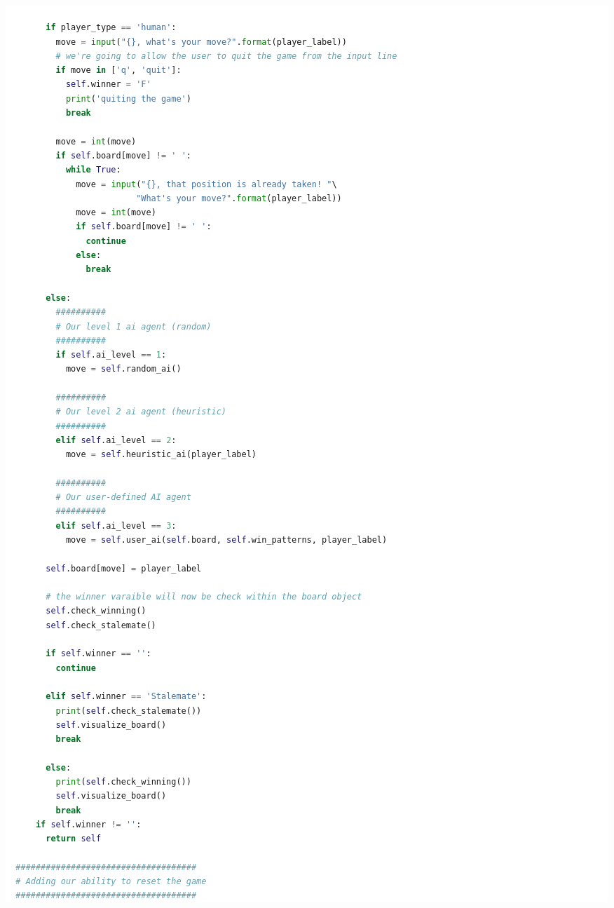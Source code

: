 ```python

        if player_type == 'human':
          move = input("{}, what's your move?".format(player_label))
          # we're going to allow the user to quit the game from the input line
          if move in ['q', 'quit']:
            self.winner = 'F'
            print('quiting the game')
            break

          move = int(move)
          if self.board[move] != ' ':
            while True:
              move = input("{}, that position is already taken! "\
                          "What's your move?".format(player_label))  
              move = int(move)            
              if self.board[move] != ' ':
                continue
              else:
                break

        else:
          ##########
          # Our level 1 ai agent (random)
          ##########
          if self.ai_level == 1:
            move = self.random_ai()

          ##########
          # Our level 2 ai agent (heuristic)
          ##########
          elif self.ai_level == 2:
            move = self.heuristic_ai(player_label)

          ##########
          # Our user-defined AI agent
          ##########
          elif self.ai_level == 3:
            move = self.user_ai(self.board, self.win_patterns, player_label)

        self.board[move] = player_label

        # the winner varaible will now be check within the board object
        self.check_winning()
        self.check_stalemate()

        if self.winner == '':
          continue

        elif self.winner == 'Stalemate':
          print(self.check_stalemate())
          self.visualize_board()
          break

        else:
          print(self.check_winning())
          self.visualize_board()
          break
      if self.winner != '':
        return self

  ####################################
  # Adding our ability to reset the game
  ####################################
```
